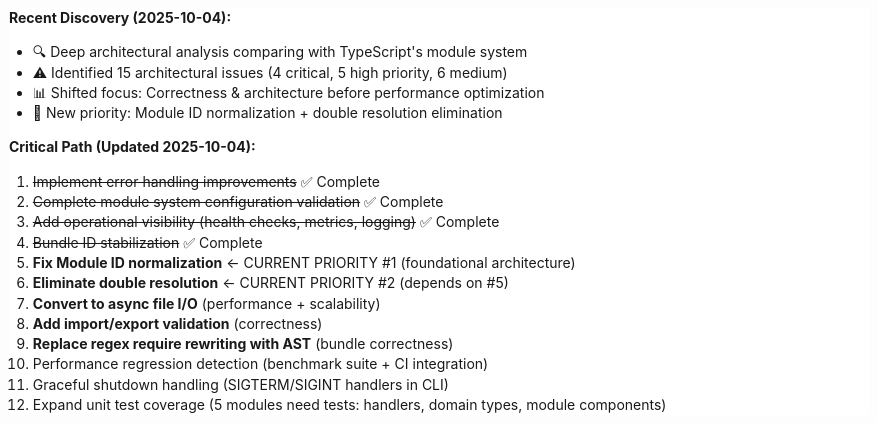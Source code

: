 **Recent Discovery (2025-10-04):**

- 🔍 Deep architectural analysis comparing with TypeScript's module system
- ⚠️ Identified 15 architectural issues (4 critical, 5 high priority, 6 medium)
- 📊 Shifted focus: Correctness & architecture before performance optimization
- 🎯 New priority: Module ID normalization + double resolution elimination

**Critical Path (Updated 2025-10-04):**

1. ~~Implement error handling improvements~~ ✅ Complete
2. ~~Complete module system configuration validation~~ ✅ Complete
3. ~~Add operational visibility (health checks, metrics, logging)~~ ✅ Complete
4. ~~Bundle ID stabilization~~ ✅ Complete
5. **Fix Module ID normalization** ← CURRENT PRIORITY #1 (foundational
   architecture)
6. **Eliminate double resolution** ← CURRENT PRIORITY #2 (depends on #5)
7. **Convert to async file I/O** (performance + scalability)
8. **Add import/export validation** (correctness)
9. **Replace regex require rewriting with AST** (bundle correctness)
10. Performance regression detection (benchmark suite + CI integration)
11. Graceful shutdown handling (SIGTERM/SIGINT handlers in CLI)
12. Expand unit test coverage (5 modules need tests: handlers, domain types,
    module components)

